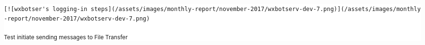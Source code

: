 	[![wxbotser's logging-in steps](/assets/images/monthly-report/november-2017/wxbotserv-dev-7.png)](/assets/images/monthly-report/november-2017/wxbotserv-dev-7.png)
<sub class="tagline margin">Test initiate sending messages to File Transfer</sub>
